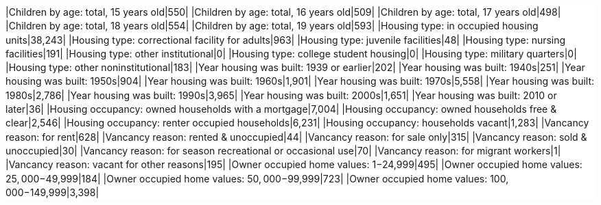 |Children by age: total, 15 years old|550|
|Children by age: total, 16 years old|509|
|Children by age: total, 17 years old|498|
|Children by age: total, 18 years old|554|
|Children by age: total, 19 years old|593|
|Housing type: in occupied housing units|38,243|
|Housing type: correctional facility for adults|963|
|Housing type: juvenile facilities|48|
|Housing type: nursing facilities|191|
|Housing type: other institutional|0|
|Housing type: college student housing|0|
|Housing type: military quarters|0|
|Housing type: other noninstitutional|183|
|Year housing was built: 1939 or earlier|202|
|Year housing was built: 1940s|251|
|Year housing was built: 1950s|904|
|Year housing was built: 1960s|1,901|
|Year housing was built: 1970s|5,558|
|Year housing was built: 1980s|2,786|
|Year housing was built: 1990s|3,965|
|Year housing was built: 2000s|1,651|
|Year housing was built: 2010 or later|36|
|Housing occupancy: owned households with a mortgage|7,004|
|Housing occupancy: owned households free & clear|2,546|
|Housing occupancy: renter occupied households|6,231|
|Housing occupancy: households vacant|1,283|
|Vancancy reason: for rent|628|
|Vancancy reason: rented & unoccupied|44|
|Vancancy reason: for sale only|315|
|Vancancy reason: sold & unoccupied|30|
|Vancancy reason: for season recreational or occasional use|70|
|Vancancy reason: for migrant workers|1|
|Vancancy reason: vacant for other reasons|195|
|Owner occupied home values: $1-$24,999|495|
|Owner occupied home values: $25,000-$49,999|184|
|Owner occupied home values: $50,000-$99,999|723|
|Owner occupied home values: $100,000-$149,999|3,398|